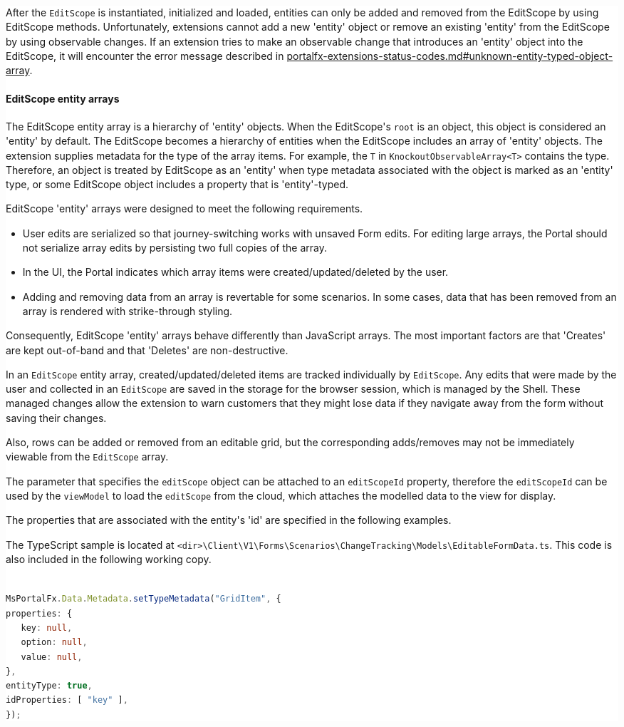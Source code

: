 After the `EditScope` is instantiated, initialized and loaded, entities can only be added  and removed from the EditScope by using EditScope methods. Unfortunately, extensions cannot add a new 'entity' object or remove an existing 'entity' from the EditScope by using observable changes. If an extension tries to make an observable change that introduces an 'entity' object into the EditScope, it will  encounter the error message described in [portalfx-extensions-status-codes.md#unknown-entity-typed-object-array](portalfx-extensions-status-codes.md#unknown-entity-typed-object-array).

<a name="legacy-editscopes-the-editscope-data-model-editscope-entity-arrays"></a>
#### EditScope entity arrays

The EditScope entity array is a hierarchy of 'entity' objects.  When the EditScope's `root` is an object, this object is considered an 'entity' by default. The EditScope becomes a hierarchy of entities when the EditScope includes an array of 'entity' objects. The extension supplies metadata for the type of the array items. For example, the  `T` in `KnockoutObservableArray<T>` contains the type.  Therefore, an object is treated by EditScope as an 'entity' when type metadata associated with the object is marked as an 'entity' type, or some EditScope object includes a property that is 'entity'-typed. 

EditScope 'entity' arrays were designed to meet the following requirements. 

* User edits are serialized so that journey-switching works with unsaved Form edits. For editing large arrays, the Portal should not serialize array edits by persisting two full copies of the array.

* In the UI, the Portal indicates which array items were created/updated/deleted by the user. 

* Adding and removing data from an array is revertable for some scenarios. In some cases, data that has been removed from an array is rendered with strike-through styling.

Consequently, EditScope 'entity' arrays behave differently than JavaScript arrays. The most important factors are that 'Creates' are kept out-of-band and that 'Deletes' are non-destructive.

In an `EditScope` entity array, created/updated/deleted items are tracked individually by `EditScope`. Any edits that were made by the user and collected in an `EditScope` are saved in the storage for the browser session, which is managed by the Shell. These managed changes allow the extension to warn customers that they might lose data if they navigate away from the form without saving their changes. 

Also, rows can be added or removed from an editable grid, but the corresponding adds/removes may not be immediately viewable from the `EditScope` array. 

 The parameter that specifies the `editScope` object can be attached to an `editScopeId` property, therefore the  `editScopeId`  can be used by the `viewModel`  to load the `editScope` from the cloud, which attaches the modelled data to the view for display. 

The properties that are associated with the entity's 'id' are specified in the following examples. 
 
The TypeScript sample is located at  `<dir>\Client\V1\Forms\Scenarios\ChangeTracking\Models\EditableFormData.ts`. This code is also included in the following working copy.

 ```typescript

MsPortalFx.Data.Metadata.setTypeMetadata("GridItem", {
properties: {
    key: null,
    option: null,
    value: null,
},
entityType: true,
idProperties: [ "key" ],
});

```
